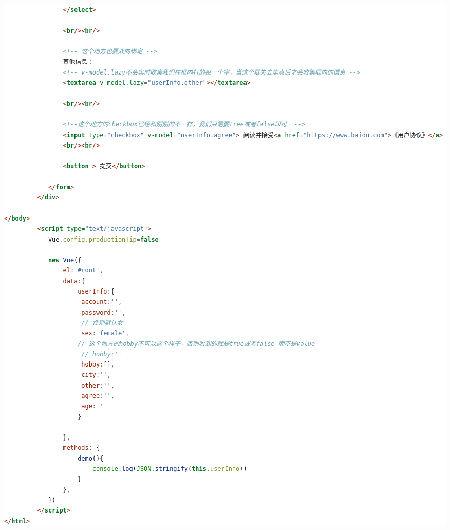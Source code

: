 ```html
                </select>
 
                <br/><br/>
 
                <!-- 这个地方也要双向绑定 -->
                其他信息：
                <!-- v-model.lazy不会实时收集我们在框内打的每一个字，当这个框失去焦点后才会收集框内的信息 -->
                <textarea v-model.lazy="userInfo.other"></textarea>
 
                <br/><br/>
 
                <!--这个地方的checkbox已经和刚刚的不一样，我们只需要tree或者false即可  -->
                <input type="checkbox" v-model="userInfo.agree"> 阅读并接受<a href="https://www.baidu.com">《用户协议》</a>
                <br/><br/>

                <button > 提交</button>
 
            </form>
         </div>
        
</body>
         <script type="text/javascript">
            Vue.config.productionTip=false
            
            new Vue({
                el:'#root',
                data:{
                    userInfo:{
                     account:'',
                     password:'',
                     // 性别默认女
                     sex:'female',
                    // 这个地方的hobby不可以这个样子，否则收到的就是true或者false 而不是value
                     // hobby:''
                     hobby:[],
                     city:'',
                     other:'',
                     agree:'',
                     age:''
                    }
 
                },
                methods: {
                    demo(){
                        console.log(JSON.stringify(this.userInfo))
                    }
                },
            })   
         </script>   
</html>
```
